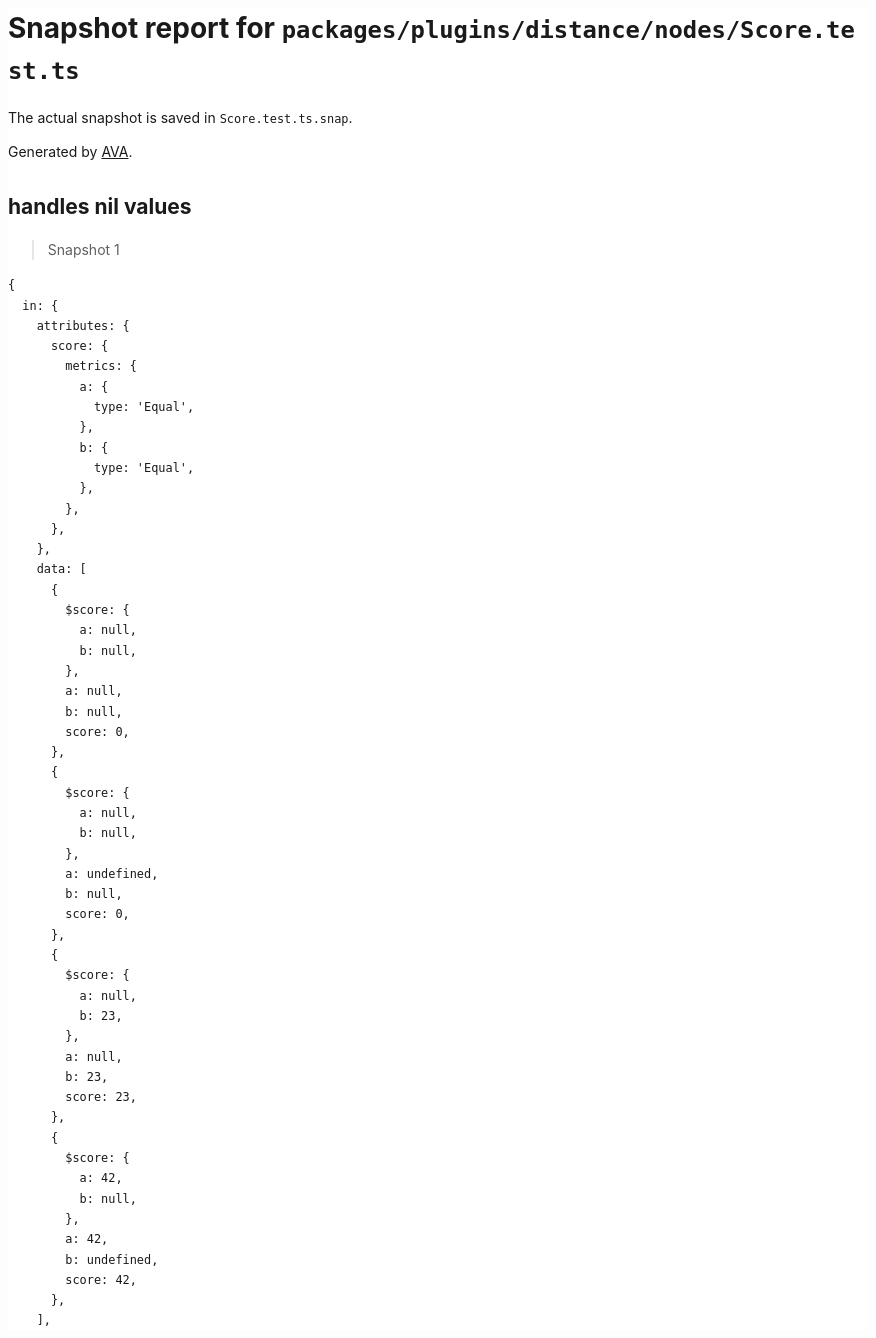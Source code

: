 # Snapshot report for `packages/plugins/distance/nodes/Score.test.ts`

The actual snapshot is saved in `Score.test.ts.snap`.

Generated by [AVA](https://avajs.dev).

## handles nil values

> Snapshot 1

    {
      in: {
        attributes: {
          score: {
            metrics: {
              a: {
                type: 'Equal',
              },
              b: {
                type: 'Equal',
              },
            },
          },
        },
        data: [
          {
            $score: {
              a: null,
              b: null,
            },
            a: null,
            b: null,
            score: 0,
          },
          {
            $score: {
              a: null,
              b: null,
            },
            a: undefined,
            b: null,
            score: 0,
          },
          {
            $score: {
              a: null,
              b: 23,
            },
            a: null,
            b: 23,
            score: 23,
          },
          {
            $score: {
              a: 42,
              b: null,
            },
            a: 42,
            b: undefined,
            score: 42,
          },
        ],